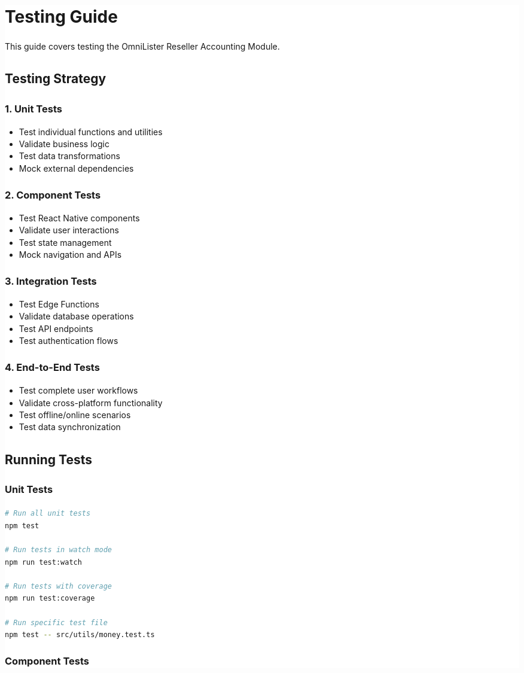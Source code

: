 # Testing Guide

This guide covers testing the OmniLister Reseller Accounting Module.

## Testing Strategy

### 1. Unit Tests
- Test individual functions and utilities
- Validate business logic
- Test data transformations
- Mock external dependencies

### 2. Component Tests
- Test React Native components
- Validate user interactions
- Test state management
- Mock navigation and APIs

### 3. Integration Tests
- Test Edge Functions
- Validate database operations
- Test API endpoints
- Test authentication flows

### 4. End-to-End Tests
- Test complete user workflows
- Validate cross-platform functionality
- Test offline/online scenarios
- Test data synchronization

## Running Tests

### Unit Tests

```bash
# Run all unit tests
npm test

# Run tests in watch mode
npm run test:watch

# Run tests with coverage
npm run test:coverage

# Run specific test file
npm test -- src/utils/money.test.ts
```

### Component Tests

